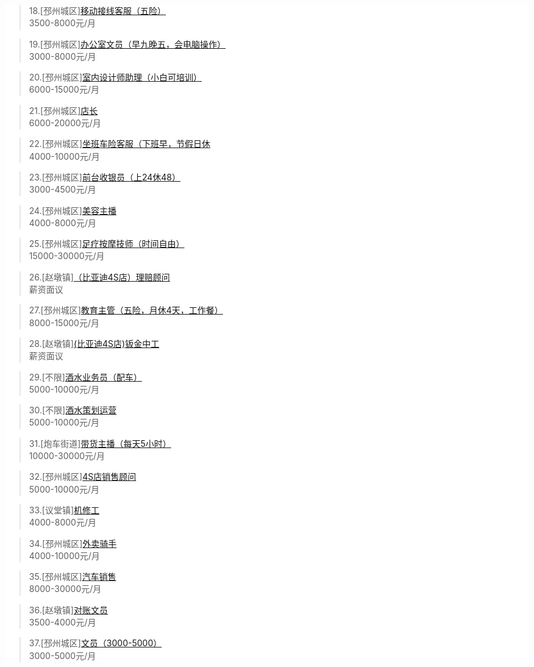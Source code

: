 >18.[邳州城区][移动接线客服（五险）](https://www.pizhouzhipin.com/job/38461)<br>
>3500-8000元/月

>19.[邳州城区][办公室文员（早九晚五，会电脑操作）](https://www.pizhouzhipin.com/job/37573)<br>
>3000-8000元/月

>20.[邳州城区][室内设计师助理（小白可培训）](https://www.pizhouzhipin.com/job/35224)<br>
>6000-15000元/月

>21.[邳州城区][店长](https://www.pizhouzhipin.com/job/38100)<br>
>6000-20000元/月

>22.[邳州城区][坐班车险客服（下班早，节假日休](https://www.pizhouzhipin.com/job/30881)<br>
>4000-10000元/月

>23.[邳州城区][前台收银员（上24休48）](https://www.pizhouzhipin.com/job/38778)<br>
>3000-4500元/月

>24.[邳州城区][美容主播](https://www.pizhouzhipin.com/job/38099)<br>
>4000-8000元/月

>25.[邳州城区][足疗按摩技师（时间自由）](https://www.pizhouzhipin.com/job/31736)<br>
>15000-30000元/月

>26.[赵墩镇][（比亚迪4S店）理赔顾问](https://www.pizhouzhipin.com/job/38633)<br>
>薪资面议

>27.[邳州城区][教育主管（五险，月休4天，工作餐）](https://www.pizhouzhipin.com/job/35888)<br>
>8000-15000元/月

>28.[赵墩镇][(比亚迪4S店)钣金中工](https://www.pizhouzhipin.com/job/38634)<br>
>薪资面议

>29.[不限][酒水业务员（配车）](https://www.pizhouzhipin.com/job/31714)<br>
>5000-10000元/月

>30.[不限][酒水策划运营](https://www.pizhouzhipin.com/job/38751)<br>
>5000-10000元/月

>31.[炮车街道][带货主播（每天5小时）](https://www.pizhouzhipin.com/job/38603)<br>
>10000-30000元/月

>32.[邳州城区][4S店销售顾问](https://www.pizhouzhipin.com/job/38473)<br>
>5000-10000元/月

>33.[议堂镇][机修工](https://www.pizhouzhipin.com/job/38859)<br>
>4000-8000元/月

>34.[邳州城区][外卖骑手](https://www.pizhouzhipin.com/job/30448)<br>
>4000-10000元/月

>35.[邳州城区][汽车销售](https://www.pizhouzhipin.com/job/38150)<br>
>8000-30000元/月

>36.[赵墩镇][对账文员](https://www.pizhouzhipin.com/job/33436)<br>
>3500-4000元/月

>37.[邳州城区][文员（3000-5000）](https://www.pizhouzhipin.com/job/33562)<br>
>3000-5000元/月
